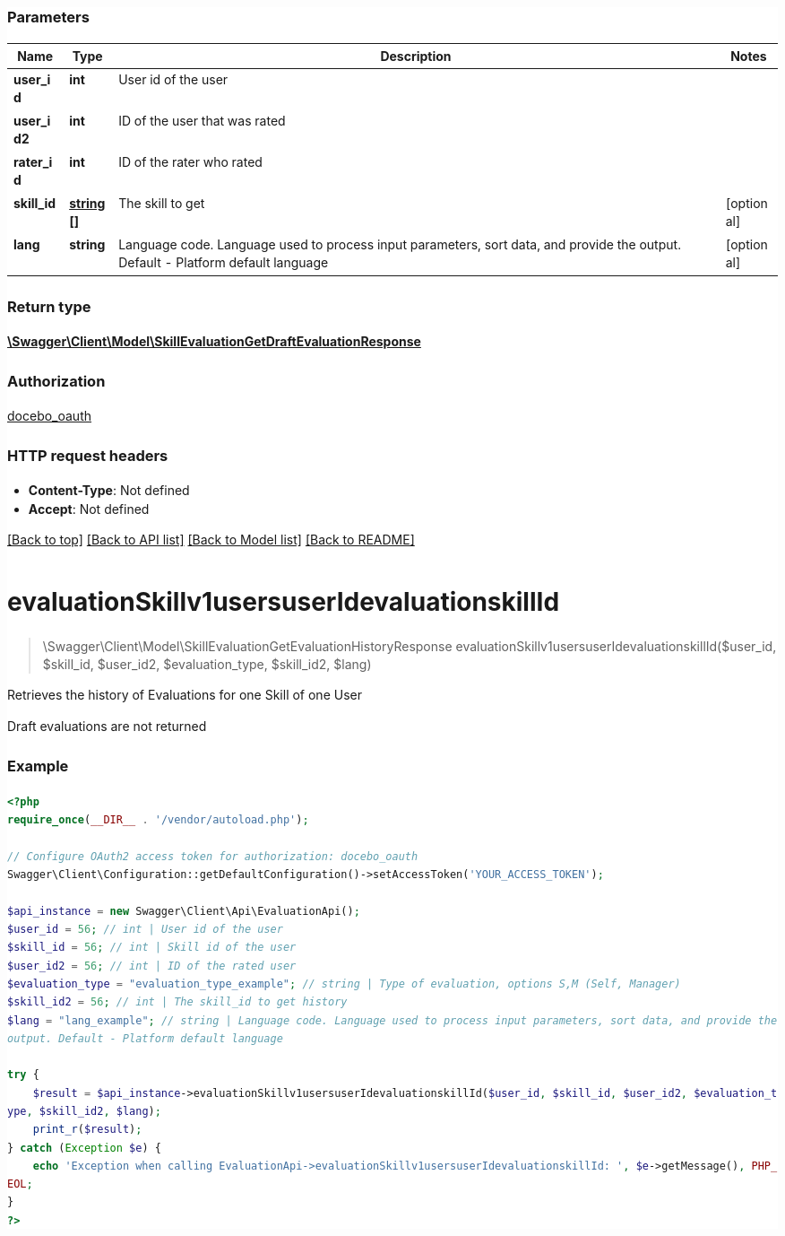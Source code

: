 ### Parameters

Name | Type | Description  | Notes
------------- | ------------- | ------------- | -------------
 **user_id** | **int**| User id of the user |
 **user_id2** | **int**| ID of the user that was rated |
 **rater_id** | **int**| ID of the rater who rated |
 **skill_id** | [**string[]**](../Model/string.md)| The skill to get | [optional]
 **lang** | **string**| Language code. Language used to process input parameters, sort data, and provide the output. Default - Platform default language | [optional]

### Return type

[**\Swagger\Client\Model\SkillEvaluationGetDraftEvaluationResponse**](../Model/SkillEvaluationGetDraftEvaluationResponse.md)

### Authorization

[docebo_oauth](../../README.md#docebo_oauth)

### HTTP request headers

 - **Content-Type**: Not defined
 - **Accept**: Not defined

[[Back to top]](#) [[Back to API list]](../../README.md#documentation-for-api-endpoints) [[Back to Model list]](../../README.md#documentation-for-models) [[Back to README]](../../README.md)

# **evaluationSkillv1usersuserIdevaluationskillId**
> \Swagger\Client\Model\SkillEvaluationGetEvaluationHistoryResponse evaluationSkillv1usersuserIdevaluationskillId($user_id, $skill_id, $user_id2, $evaluation_type, $skill_id2, $lang)

Retrieves the history of Evaluations for one Skill of one User

Draft evaluations are not returned

### Example
```php
<?php
require_once(__DIR__ . '/vendor/autoload.php');

// Configure OAuth2 access token for authorization: docebo_oauth
Swagger\Client\Configuration::getDefaultConfiguration()->setAccessToken('YOUR_ACCESS_TOKEN');

$api_instance = new Swagger\Client\Api\EvaluationApi();
$user_id = 56; // int | User id of the user
$skill_id = 56; // int | Skill id of the user
$user_id2 = 56; // int | ID of the rated user
$evaluation_type = "evaluation_type_example"; // string | Type of evaluation, options S,M (Self, Manager)
$skill_id2 = 56; // int | The skill_id to get history
$lang = "lang_example"; // string | Language code. Language used to process input parameters, sort data, and provide the output. Default - Platform default language

try {
    $result = $api_instance->evaluationSkillv1usersuserIdevaluationskillId($user_id, $skill_id, $user_id2, $evaluation_type, $skill_id2, $lang);
    print_r($result);
} catch (Exception $e) {
    echo 'Exception when calling EvaluationApi->evaluationSkillv1usersuserIdevaluationskillId: ', $e->getMessage(), PHP_EOL;
}
?>
```
